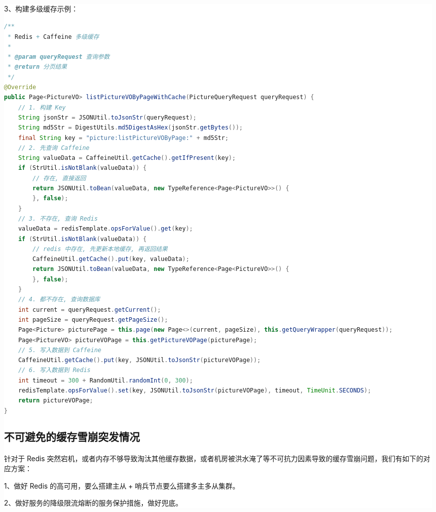 3、构建多级缓存示例：

```java
/**
 * Redis + Caffeine 多级缓存
 *
 * @param queryRequest 查询参数
 * @return 分页结果
 */
@Override
public Page<PictureVO> listPictureVOByPageWithCache(PictureQueryRequest queryRequest) {
    // 1. 构建 Key
    String jsonStr = JSONUtil.toJsonStr(queryRequest);
    String md5Str = DigestUtils.md5DigestAsHex(jsonStr.getBytes());
    final String key = "picture:listPictureVOByPage:" + md5Str;
    // 2. 先查询 Caffeine
    String valueData = CaffeineUtil.getCache().getIfPresent(key);
    if (StrUtil.isNotBlank(valueData)) {
        // 存在, 直接返回
        return JSONUtil.toBean(valueData, new TypeReference<Page<PictureVO>>() {
        }, false);
    }
    // 3. 不存在, 查询 Redis
    valueData = redisTemplate.opsForValue().get(key);
    if (StrUtil.isNotBlank(valueData)) {
        // redis 中存在, 先更新本地缓存, 再返回结果
        CaffeineUtil.getCache().put(key, valueData);
        return JSONUtil.toBean(valueData, new TypeReference<Page<PictureVO>>() {
        }, false);
    }
    // 4. 都不存在, 查询数据库
    int current = queryRequest.getCurrent();
    int pageSize = queryRequest.getPageSize();
    Page<Picture> picturePage = this.page(new Page<>(current, pageSize), this.getQueryWrapper(queryRequest));
    Page<PictureVO> pictureVOPage = this.getPictureVOPage(picturePage);
    // 5. 写入数据到 Caffeine
    CaffeineUtil.getCache().put(key, JSONUtil.toJsonStr(pictureVOPage));
    // 6. 写入数据到 Redis
    int timeout = 300 + RandomUtil.randomInt(0, 300);
    redisTemplate.opsForValue().set(key, JSONUtil.toJsonStr(pictureVOPage), timeout, TimeUnit.SECONDS);
    return pictureVOPage;
}
```

## 不可避免的缓存雪崩突发情况

针对于 Redis 突然宕机，或者内存不够导致淘汰其他缓存数据，或者机房被洪水淹了等不可抗力因素导致的缓存雪崩问题，我们有如下的对应方案：

1、做好 Redis 的高可用，要么搭建主从 + 哨兵节点要么搭建多主多从集群。

2、做好服务的降级限流熔断的服务保护措施，做好兜底。
